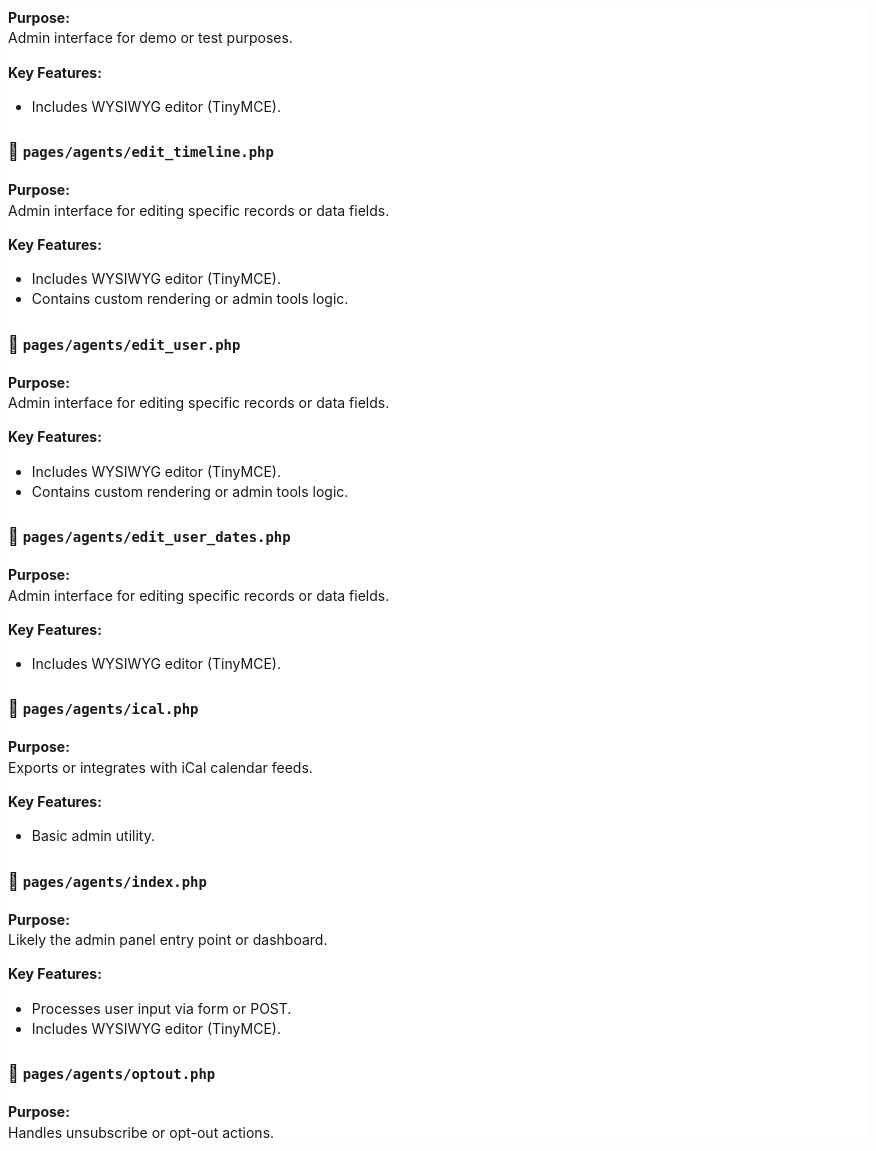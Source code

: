 **Purpose:**  
Admin interface for demo or test purposes.

**Key Features:**
- Includes WYSIWYG editor (TinyMCE).


### 📄 `pages/agents/edit_timeline.php`

**Purpose:**  
Admin interface for editing specific records or data fields.

**Key Features:**
- Includes WYSIWYG editor (TinyMCE).
- Contains custom rendering or admin tools logic.


### 📄 `pages/agents/edit_user.php`

**Purpose:**  
Admin interface for editing specific records or data fields.

**Key Features:**
- Includes WYSIWYG editor (TinyMCE).
- Contains custom rendering or admin tools logic.


### 📄 `pages/agents/edit_user_dates.php`

**Purpose:**  
Admin interface for editing specific records or data fields.

**Key Features:**
- Includes WYSIWYG editor (TinyMCE).


### 📄 `pages/agents/ical.php`

**Purpose:**  
Exports or integrates with iCal calendar feeds.

**Key Features:**
- Basic admin utility.


### 📄 `pages/agents/index.php`

**Purpose:**  
Likely the admin panel entry point or dashboard.

**Key Features:**
- Processes user input via form or POST.
- Includes WYSIWYG editor (TinyMCE).


### 📄 `pages/agents/optout.php`

**Purpose:**  
Handles unsubscribe or opt-out actions.
